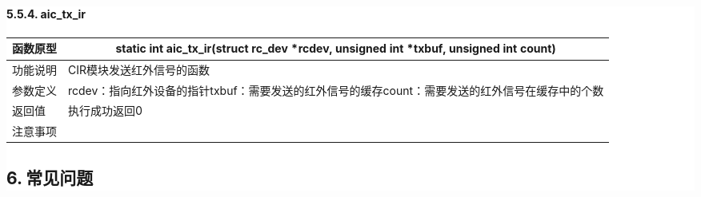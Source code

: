 #### 5.5.4. aic_tx_ir

| 函数原型 | static int aic_tx_ir(struct rc_dev *rcdev, unsigned int *txbuf, unsigned int count) |
| -------- | ------------------------------------------------------------ |
| 功能说明 | CIR模块发送红外信号的函数                                    |
| 参数定义 | rcdev：指向红外设备的指针txbuf：需要发送的红外信号的缓存count：需要发送的红外信号在缓存中的个数 |
| 返回值   | 执行成功返回0                                                |
| 注意事项 |                                                              |

## 6. 常见问题